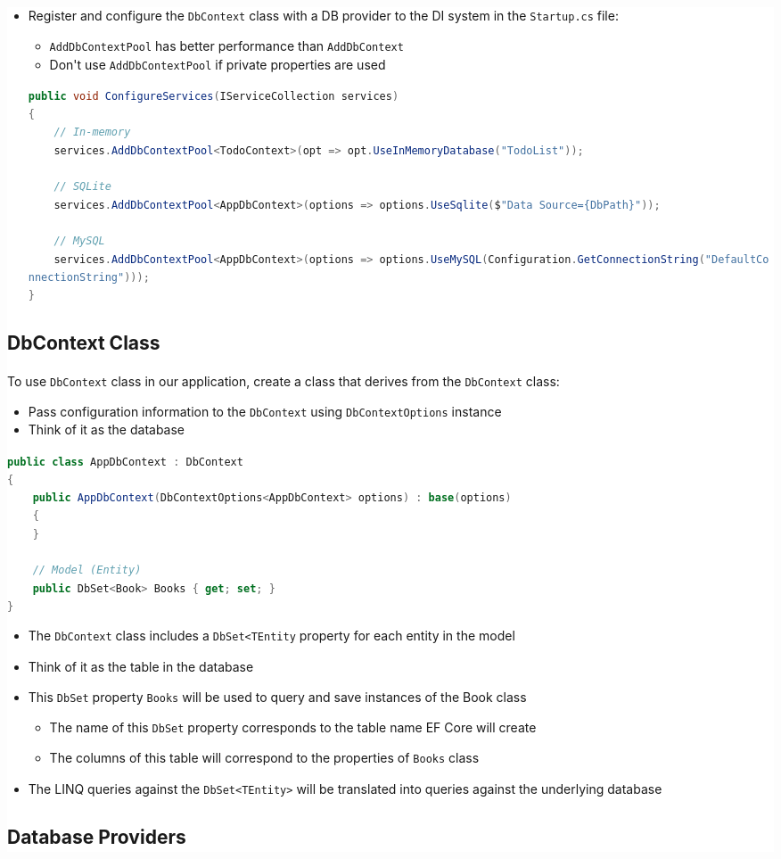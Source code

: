 - Register and configure the `DbContext` class with a DB provider to the DI system in the `Startup.cs` file:

  - `AddDbContextPool` has better performance than `AddDbContext`
  - Don't use `AddDbContextPool` if private properties are used

  ```cs
  public void ConfigureServices(IServiceCollection services)
  {
      // In-memory
      services.AddDbContextPool<TodoContext>(opt => opt.UseInMemoryDatabase("TodoList"));

      // SQLite
      services.AddDbContextPool<AppDbContext>(options => options.UseSqlite($"Data Source={DbPath}"));

      // MySQL
      services.AddDbContextPool<AppDbContext>(options => options.UseMySQL(Configuration.GetConnectionString("DefaultConnectionString")));
  }
  ```

## DbContext Class

To use `DbContext` class in our application, create a class that derives from the `DbContext` class:

- Pass configuration information to the `DbContext` using `DbContextOptions` instance
- Think of it as the database

```cs
public class AppDbContext : DbContext
{
    public AppDbContext(DbContextOptions<AppDbContext> options) : base(options)
    {
    }

    // Model (Entity)
    public DbSet<Book> Books { get; set; }
}
```

- The `DbContext` class includes a `DbSet<TEntity` property for each entity in the model
- Think of it as the table in the database

- This `DbSet` property `Books` will be used to query and save instances of the Book class

  - The name of this `DbSet` property corresponds to the table name EF Core will create

  - The columns of this table will correspond to the properties of `Books` class

- The LINQ queries against the `DbSet<TEntity>` will be translated into queries against the underlying database

## Database Providers
